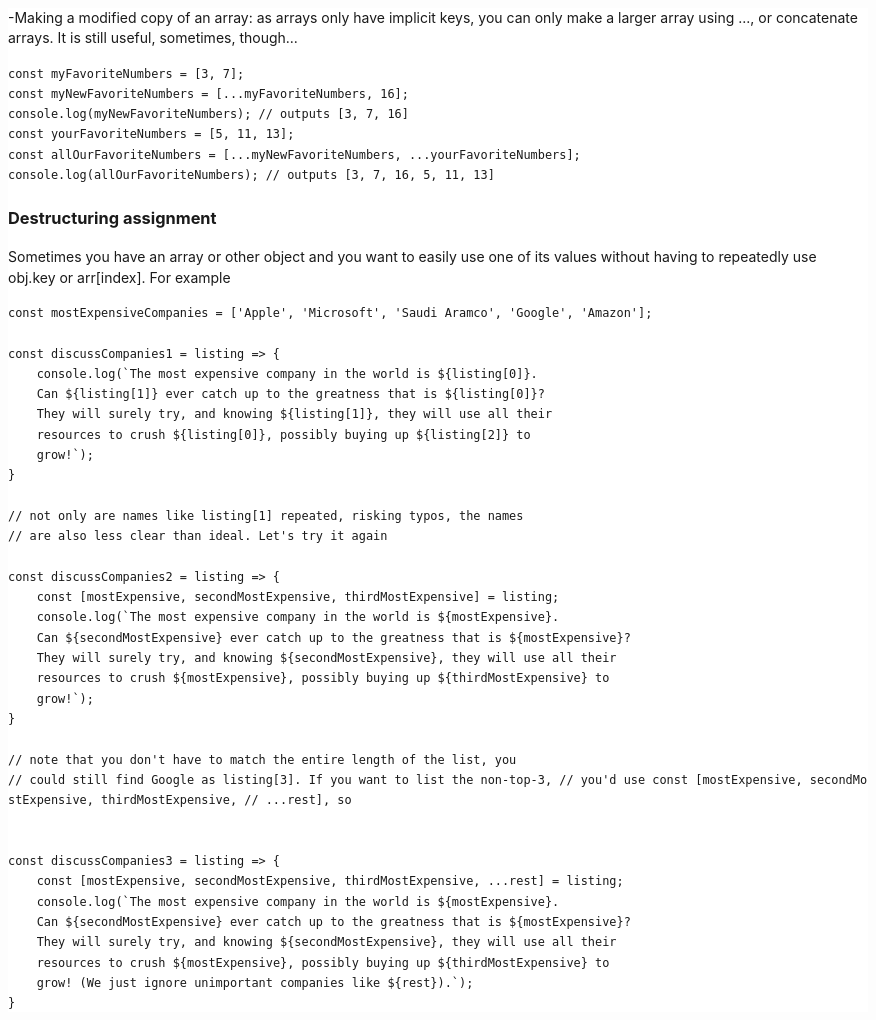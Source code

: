-Making a modified copy of an array: as arrays only have implicit keys, you can only make a larger array using ..., or concatenate arrays. It is still useful, sometimes, though...
``` 
const myFavoriteNumbers = [3, 7];
const myNewFavoriteNumbers = [...myFavoriteNumbers, 16];
console.log(myNewFavoriteNumbers); // outputs [3, 7, 16]
const yourFavoriteNumbers = [5, 11, 13];
const allOurFavoriteNumbers = [...myNewFavoriteNumbers, ...yourFavoriteNumbers];
console.log(allOurFavoriteNumbers); // outputs [3, 7, 16, 5, 11, 13]
``` 


### Destructuring assignment 
Sometimes you have an array or other object and you want to easily use one of its values without having to repeatedly use obj.key or arr[index]. For example

```
const mostExpensiveCompanies = ['Apple', 'Microsoft', 'Saudi Aramco', 'Google', 'Amazon'];

const discussCompanies1 = listing => {
	console.log(`The most expensive company in the world is ${listing[0]}.
	Can ${listing[1]} ever catch up to the greatness that is ${listing[0]}?
	They will surely try, and knowing ${listing[1]}, they will use all their    
	resources to crush ${listing[0]}, possibly buying up ${listing[2]} to 	
	grow!`);
}

// not only are names like listing[1] repeated, risking typos, the names
// are also less clear than ideal. Let's try it again

const discussCompanies2 = listing => {
	const [mostExpensive, secondMostExpensive, thirdMostExpensive] = listing;
	console.log(`The most expensive company in the world is ${mostExpensive}.
	Can ${secondMostExpensive} ever catch up to the greatness that is ${mostExpensive}?
	They will surely try, and knowing ${secondMostExpensive}, they will use all their    
	resources to crush ${mostExpensive}, possibly buying up ${thirdMostExpensive} to 	
	grow!`);
}

// note that you don't have to match the entire length of the list, you 
// could still find Google as listing[3]. If you want to list the non-top-3, // you'd use const [mostExpensive, secondMostExpensive, thirdMostExpensive, // ...rest], so


const discussCompanies3 = listing => {
	const [mostExpensive, secondMostExpensive, thirdMostExpensive, ...rest] = listing;
	console.log(`The most expensive company in the world is ${mostExpensive}.
	Can ${secondMostExpensive} ever catch up to the greatness that is ${mostExpensive}?
	They will surely try, and knowing ${secondMostExpensive}, they will use all their    
	resources to crush ${mostExpensive}, possibly buying up ${thirdMostExpensive} to 	
	grow! (We just ignore unimportant companies like ${rest}).`);
}
``` 
